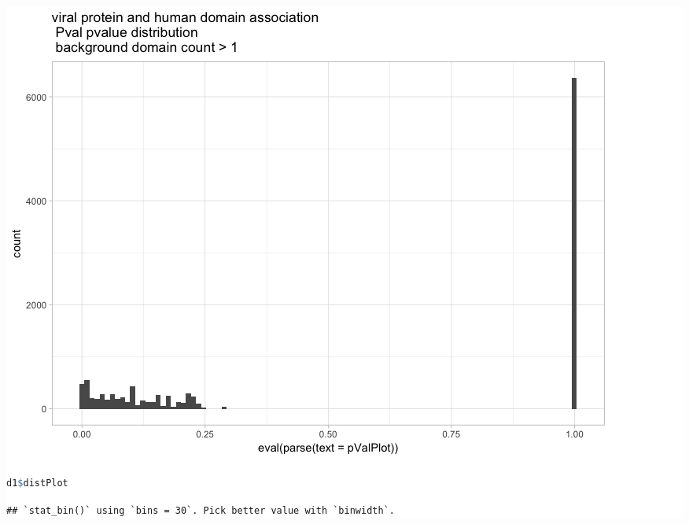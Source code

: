 ![](domain_enrichment_permutation_frequency_remove_zerosTRUE_files/figure-html/unnamed-chunk-5-3.png)

```r
d1$distPlot
```

```
## `stat_bin()` using `bins = 30`. Pick better value with `binwidth`.
```

